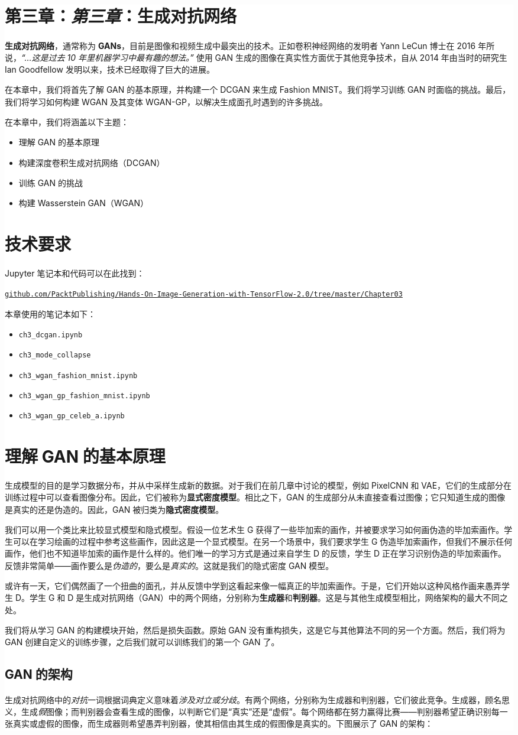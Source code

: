 # 第三章：*第三章*：生成对抗网络

**生成对抗网络**，通常称为 **GANs**，目前是图像和视频生成中最突出的技术。正如卷积神经网络的发明者 Yann LeCun 博士在 2016 年所说，*“…这是过去 10 年里机器学习中最有趣的想法。”* 使用 GAN 生成的图像在真实性方面优于其他竞争技术，自从 2014 年由当时的研究生 Ian Goodfellow 发明以来，技术已经取得了巨大的进展。

在本章中，我们将首先了解 GAN 的基本原理，并构建一个 DCGAN 来生成 Fashion MNIST。我们将学习训练 GAN 时面临的挑战。最后，我们将学习如何构建 WGAN 及其变体 WGAN-GP，以解决生成面孔时遇到的许多挑战。

在本章中，我们将涵盖以下主题：

+   理解 GAN 的基本原理

+   构建深度卷积生成对抗网络（DCGAN）

+   训练 GAN 的挑战

+   构建 Wasserstein GAN（WGAN）

# 技术要求

Jupyter 笔记本和代码可以在此找到：

[`github.com/PacktPublishing/Hands-On-Image-Generation-with-TensorFlow-2.0/tree/master/Chapter03`](https://github.com/PacktPublishing/Hands-On-Image-Generation-with-TensorFlow-2.0/tree/master/Chapter03)

本章使用的笔记本如下：

+   `ch3_dcgan.ipynb`

+   `ch3_mode_collapse`

+   `ch3_wgan_fashion_mnist.ipynb`

+   `ch3_wgan_gp_fashion_mnist.ipynb`

+   `ch3_wgan_gp_celeb_a.ipynb`

# 理解 GAN 的基本原理

生成模型的目的是学习数据分布，并从中采样生成新的数据。对于我们在前几章中讨论的模型，例如 PixelCNN 和 VAE，它们的生成部分在训练过程中可以查看图像分布。因此，它们被称为**显式密度模型**。相比之下，GAN 的生成部分从未直接查看过图像；它只知道生成的图像是真实的还是伪造的。因此，GAN 被归类为**隐式密度模型**。

我们可以用一个类比来比较显式模型和隐式模型。假设一位艺术生 G 获得了一些毕加索的画作，并被要求学习如何画伪造的毕加索画作。学生可以在学习绘画的过程中参考这些画作，因此这是一个显式模型。在另一个场景中，我们要求学生 G 伪造毕加索画作，但我们不展示任何画作，他们也不知道毕加索的画作是什么样的。他们唯一的学习方式是通过来自学生 D 的反馈，学生 D 正在学习识别伪造的毕加索画作。反馈非常简单——画作要么是*伪造的*，要么是*真实的*。这就是我们的隐式密度 GAN 模型。

或许有一天，它们偶然画了一个扭曲的面孔，并从反馈中学到这看起来像一幅真正的毕加索画作。于是，它们开始以这种风格作画来愚弄学生 D。学生 G 和 D 是生成对抗网络（GAN）中的两个网络，分别称为**生成器**和**判别器**。这是与其他生成模型相比，网络架构的最大不同之处。

我们将从学习 GAN 的构建模块开始，然后是损失函数。原始 GAN 没有重构损失，这是它与其他算法不同的另一个方面。然后，我们将为 GAN 创建自定义的训练步骤，之后我们就可以训练我们的第一个 GAN 了。

## GAN 的架构

生成对抗网络中的*对抗*一词根据词典定义意味着*涉及对立或分歧*。有两个网络，分别称为生成器和判别器，它们彼此竞争。生成器，顾名思义，生成*假*图像；而判别器会查看生成的图像，以判断它们是“真实”还是“虚假”。每个网络都在努力赢得比赛——判别器希望正确识别每一张真实或虚假的图像，而生成器则希望愚弄判别器，使其相信由其生成的假图像是真实的。下图展示了 GAN 的架构：
